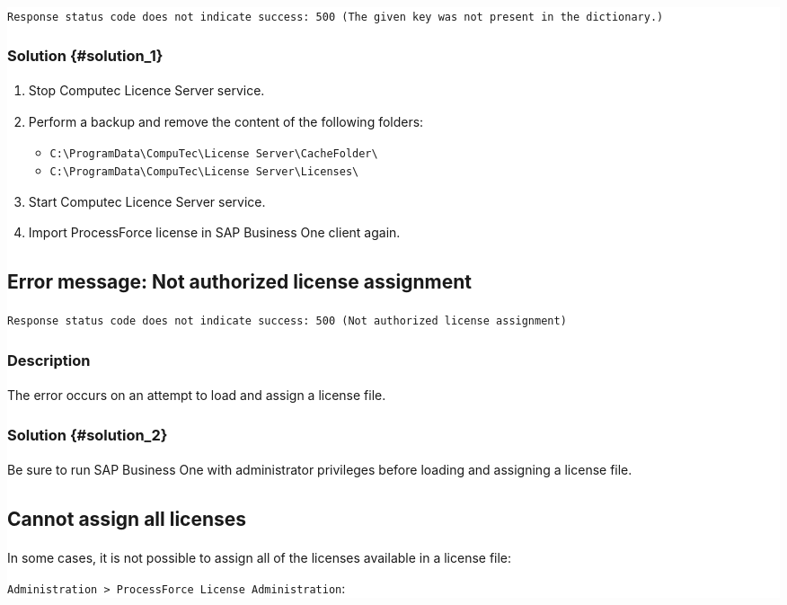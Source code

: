 ```text
Response status code does not indicate success: 500 (The given key was not present in the dictionary.)
```

### Solution {#solution_1}

1. Stop Computec Licence Server service.
2. Perform a backup and remove the content of the following folders:

    - `C:\ProgramData\CompuTec\License Server\CacheFolder\`
    - `C:\ProgramData\CompuTec\License Server\Licenses\`
3. Start Computec Licence Server service.
4. Import ProcessForce license in SAP Business One client again.

## Error message: Not authorized license assignment

```text
Response status code does not indicate success: 500 (Not authorized license assignment)
```

### Description

The error occurs on an attempt to load and assign a license file.

### Solution {#solution_2}

Be sure to run SAP Business One with administrator privileges before loading and assigning a license file.

## Cannot assign all licenses

In some cases, it is not possible to assign all of the licenses available in a license file:

`Administration > ProcessForce License Administration`:
